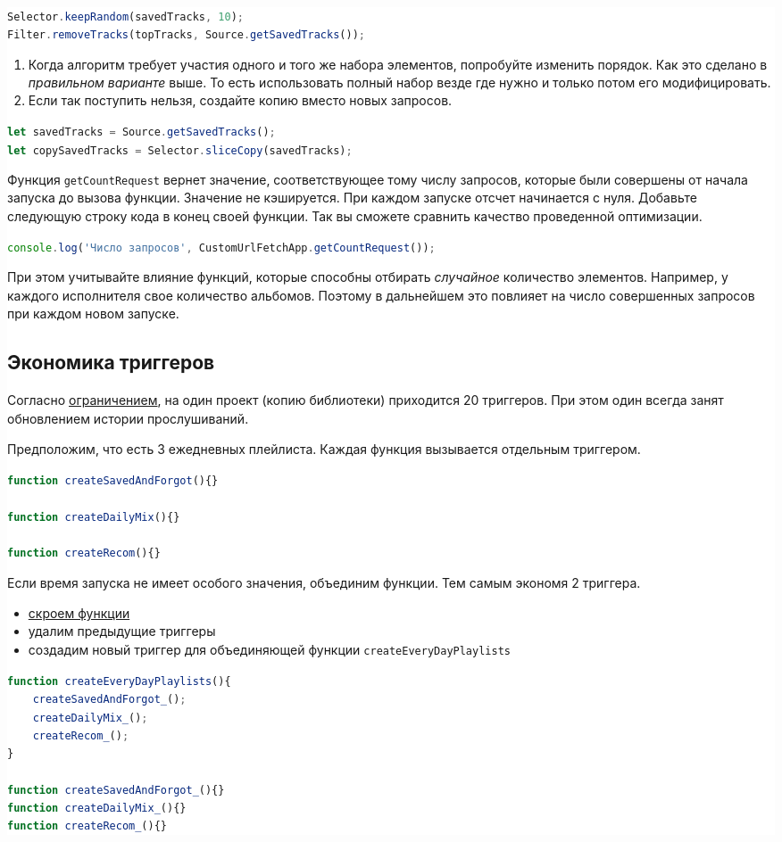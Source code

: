 ```js
Selector.keepRandom(savedTracks, 10);
Filter.removeTracks(topTracks, Source.getSavedTracks());
```

1. Когда алгоритм требует участия одного и того же набора элементов, попробуйте изменить порядок. Как это сделано в _правильном варианте_ выше. То есть использовать полный набор везде где нужно и только потом его модифицировать.
2. Если так поступить нельзя, создайте копию вместо новых запросов. 
```js
let savedTracks = Source.getSavedTracks();
let copySavedTracks = Selector.sliceCopy(savedTracks);
```

Функция `getCountRequest` вернет значение, соответствующее тому числу запросов, которые были совершены от начала запуска до вызова функции. Значение не кэшируется. При каждом запуске отсчет начинается с нуля. Добавьте следующую строку кода в конец своей функции. Так вы сможете сравнить качество проведенной оптимизации. 
```js
console.log('Число запросов', CustomUrlFetchApp.getCountRequest());
```

При этом учитывайте влияние функций, которые способны отбирать _случайное_ количество элементов. Например, у каждого исполнителя свое количество альбомов. Поэтому в дальнейшем это повлияет на число совершенных запросов при каждом новом запуске.

## Экономика триггеров

Согласно [ограничением](/details?id=Ограничения), на один проект (копию библиотеки) приходится 20 триггеров. При этом один всегда занят обновлением истории прослушиваний.

Предположим, что есть 3 ежедневных плейлиста. Каждая функция вызывается отдельным триггером. 

```js
function createSavedAndForgot(){}

function createDailyMix(){}

function createRecom(){}
```

Если время запуска не имеет особого значения, объединим функции. Тем самым экономя 2 триггера.
- [скроем функции](/best-practices?id=Скрытие-функции)
- удалим предыдущие триггеры
- создадим новый триггер для объединяющей функции `createEveryDayPlaylists`

```js
function createEveryDayPlaylists(){
    createSavedAndForgot_();
    createDailyMix_();
    createRecom_();
}

function createSavedAndForgot_(){}
function createDailyMix_(){}
function createRecom_(){}
```
